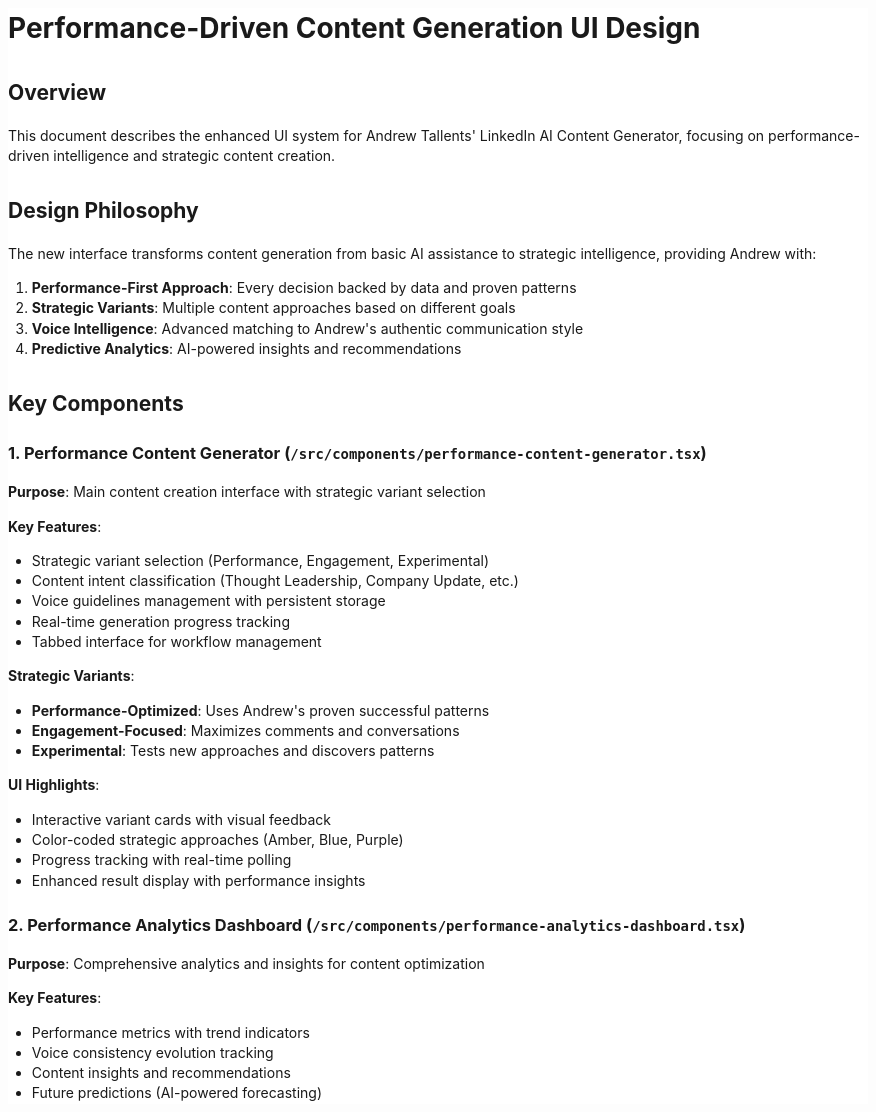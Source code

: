 # Performance-Driven Content Generation UI Design

## Overview

This document describes the enhanced UI system for Andrew Tallents' LinkedIn AI Content Generator, focusing on performance-driven intelligence and strategic content creation.

## Design Philosophy

The new interface transforms content generation from basic AI assistance to strategic intelligence, providing Andrew with:

1. **Performance-First Approach**: Every decision backed by data and proven patterns
2. **Strategic Variants**: Multiple content approaches based on different goals
3. **Voice Intelligence**: Advanced matching to Andrew's authentic communication style
4. **Predictive Analytics**: AI-powered insights and recommendations

## Key Components

### 1. Performance Content Generator (`/src/components/performance-content-generator.tsx`)

**Purpose**: Main content creation interface with strategic variant selection

**Key Features**:
- Strategic variant selection (Performance, Engagement, Experimental)
- Content intent classification (Thought Leadership, Company Update, etc.)
- Voice guidelines management with persistent storage
- Real-time generation progress tracking
- Tabbed interface for workflow management

**Strategic Variants**:
- **Performance-Optimized**: Uses Andrew's proven successful patterns
- **Engagement-Focused**: Maximizes comments and conversations  
- **Experimental**: Tests new approaches and discovers patterns

**UI Highlights**:
- Interactive variant cards with visual feedback
- Color-coded strategic approaches (Amber, Blue, Purple)
- Progress tracking with real-time polling
- Enhanced result display with performance insights

### 2. Performance Analytics Dashboard (`/src/components/performance-analytics-dashboard.tsx`)

**Purpose**: Comprehensive analytics and insights for content optimization

**Key Features**:
- Performance metrics with trend indicators
- Voice consistency evolution tracking
- Content insights and recommendations
- Future predictions (AI-powered forecasting)
